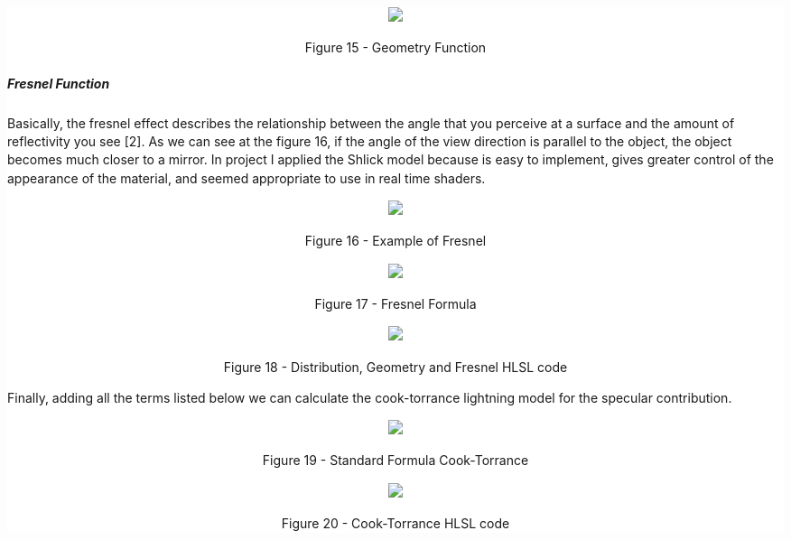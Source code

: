<p align="center">
  <img src="https://user-images.githubusercontent.com/49216807/62653597-b04e9280-b912-11e9-95f3-4356ac0ee8ef.png">
</p>
<p align="center">
  Figure 15 - Geometry Function
</p>

##### Fresnel Function

Basically, the fresnel effect describes the relationship between the angle that you perceive at a surface and the amount of reflectivity you see [2]. As we can see at the figure 16, if the angle of the view direction is parallel to the object, the object becomes much closer to a mirror. In project I applied the Shlick model because is easy to implement, gives greater control of the appearance of the material, and seemed appropriate to use in real time shaders.

<p align="center">
  <img src="https://user-images.githubusercontent.com/49216807/62653640-ca887080-b912-11e9-97f7-3905584fb7d4.png">
</p>
<p align="center">
  Figure 16 - Example of Fresnel
</p>

<p align="center">
  <img src="https://user-images.githubusercontent.com/49216807/62653653-d4aa6f00-b912-11e9-908f-ac33ae401b97.png">
</p>
<p align="center">
  Figure 17 - Fresnel Formula
</p>

<p align="center">
  <img src="https://user-images.githubusercontent.com/49216807/62653677-e9870280-b912-11e9-8745-fb209675604b.png">
</p>
<p align="center">
  Figure 18 - Distribution, Geometry and Fresnel HLSL code
</p>

Finally, adding all the terms listed below we can calculate the cook-torrance lightning model for the specular contribution.

<p align="center">
  <img src="https://user-images.githubusercontent.com/49216807/62653744-0de2df00-b913-11e9-8bcd-638f475969e2.png">
</p>
<p align="center">
  Figure 19 - Standard Formula Cook-Torrance
</p>

<p align="center">
  <img src="https://user-images.githubusercontent.com/49216807/62653751-163b1a00-b913-11e9-822f-f1dfee1af249.png">
</p>
<p align="center">
  Figure 20 - Cook-Torrance HLSL code
</p>
